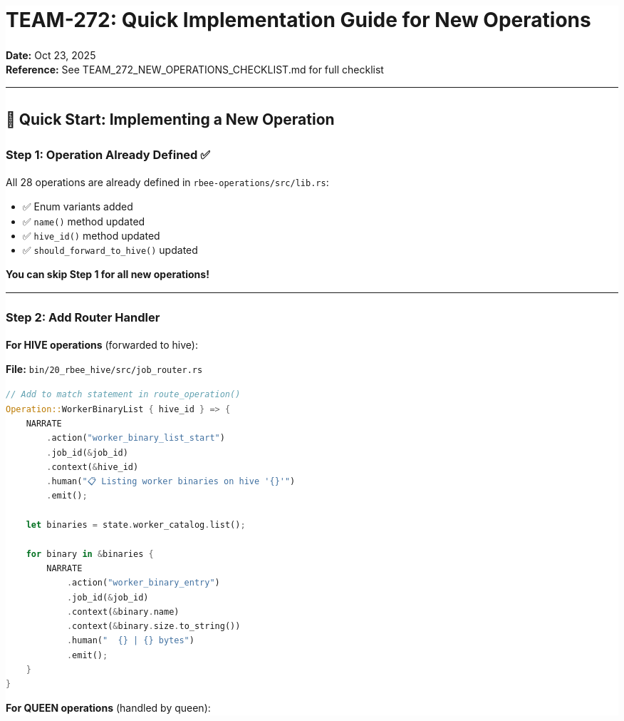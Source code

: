 # TEAM-272: Quick Implementation Guide for New Operations

**Date:** Oct 23, 2025  
**Reference:** See TEAM_272_NEW_OPERATIONS_CHECKLIST.md for full checklist

---

## 🚀 Quick Start: Implementing a New Operation

### Step 1: Operation Already Defined ✅

All 28 operations are already defined in `rbee-operations/src/lib.rs`:
- ✅ Enum variants added
- ✅ `name()` method updated
- ✅ `hive_id()` method updated
- ✅ `should_forward_to_hive()` updated

**You can skip Step 1 for all new operations!**

---

### Step 2: Add Router Handler

**For HIVE operations** (forwarded to hive):

**File:** `bin/20_rbee_hive/src/job_router.rs`

```rust
// Add to match statement in route_operation()
Operation::WorkerBinaryList { hive_id } => {
    NARRATE
        .action("worker_binary_list_start")
        .job_id(&job_id)
        .context(&hive_id)
        .human("📋 Listing worker binaries on hive '{}'")
        .emit();

    let binaries = state.worker_catalog.list();
    
    for binary in &binaries {
        NARRATE
            .action("worker_binary_entry")
            .job_id(&job_id)
            .context(&binary.name)
            .context(&binary.size.to_string())
            .human("  {} | {} bytes")
            .emit();
    }
}
```

**For QUEEN operations** (handled by queen):
